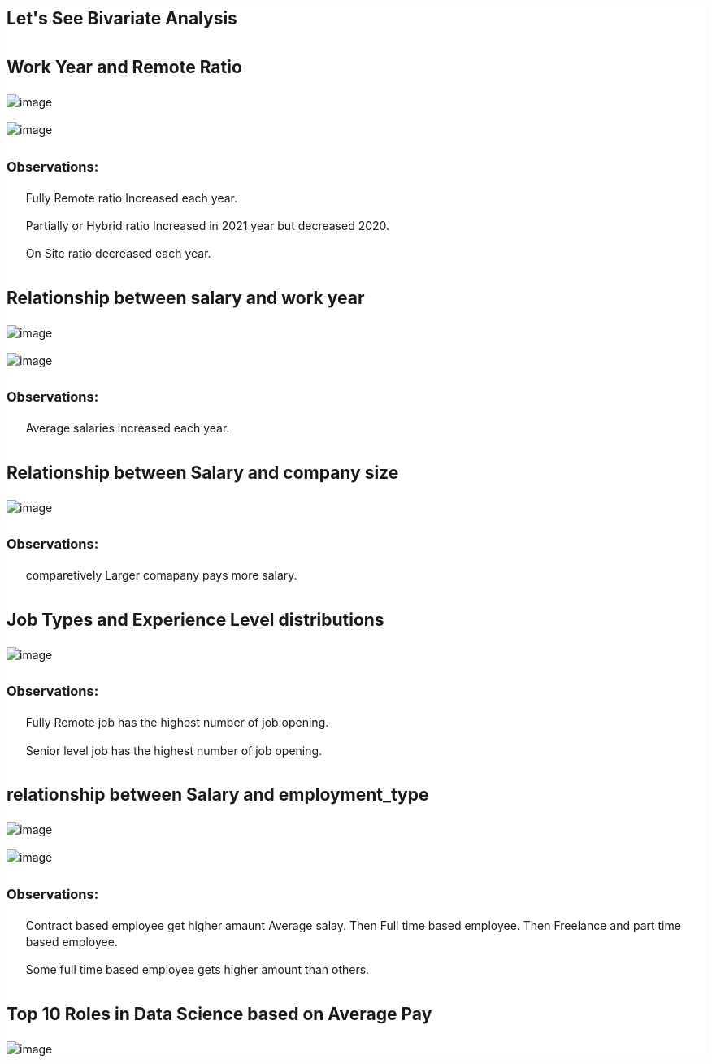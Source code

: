   
  <h2>Let's See Bivariate Analysis</h2>
  
  <h2>Work Year and Remote Ratio</h2>

  ![image](https://github.com/AzadMehedi/Projects/assets/49702660/4f0798bd-39d3-4570-bd4b-c75ad96ea627)

  
  
  ![image](https://github.com/AzadMehedi/Projects/assets/49702660/567cc965-e49e-4d25-9fe1-79cacfddb959)

  <h3>Observations:</h3>
  <ol>Fully Remote ratio Increased each year.</ol>
  <ol>Partially or Hybrid ratio Increased in 2021 year but decreased 2020.</ol>
  <ol>On Site ratio decreased each year.</ol>


  <h2>Relationship between salary and work year</h2>
  
  ![image](https://github.com/AzadMehedi/Projects/assets/49702660/e2eda158-f0e0-4b35-b819-78910ca43813)
  
  ![image](https://github.com/AzadMehedi/Projects/assets/49702660/7445d517-2345-4b5e-891f-de6e315d146b)

  <h3>Observations:</h3>
  <ol>Average salaries increased each year.</ol>
  


  <h2>Relationship between Salary and company size</h2>

  ![image](https://github.com/AzadMehedi/Projects/assets/49702660/0eae179a-152c-4a34-bf37-50e3788a57cf)

  <h3>Observations:</h3>
  <ol>comparetively Larger comapany pays more salary.</ol>

  <h2>Job Types and Experience Level distributions</h2>

  ![image](https://github.com/AzadMehedi/Projects/assets/49702660/e0f1a243-f892-44bc-83e5-ec7bddc5c098)

  <h3>Observations:</h3>
  <ol>Fully Remote job has the highest number of job opening.</ol>
  <ol>Senior level job has the highest number of job opening.</ol>

  <h2>relationship between Salary and employment_type</h2>

  ![image](https://github.com/AzadMehedi/Projects/assets/49702660/6558e706-921b-4630-8eda-76ec07ba3b90)

  ![image](https://github.com/AzadMehedi/Projects/assets/49702660/18810dbc-e148-40a9-82a4-b773bad8c0a0)

  <h3>Observations:</h3>
  <ol>Contract based employee get higher amaunt Average salay. Then Full time based employee. Then Freelance and part time based employee.</ol>
  <ol>Some full time based employee gets higher amount than others.</ol>


  <h2>Top 10 Roles in Data Science based on Average Pay</h2>

  ![image](https://github.com/AzadMehedi/Projects/assets/49702660/e7e32a6d-a4a6-48f6-9692-5fe8d22c4f5e)
